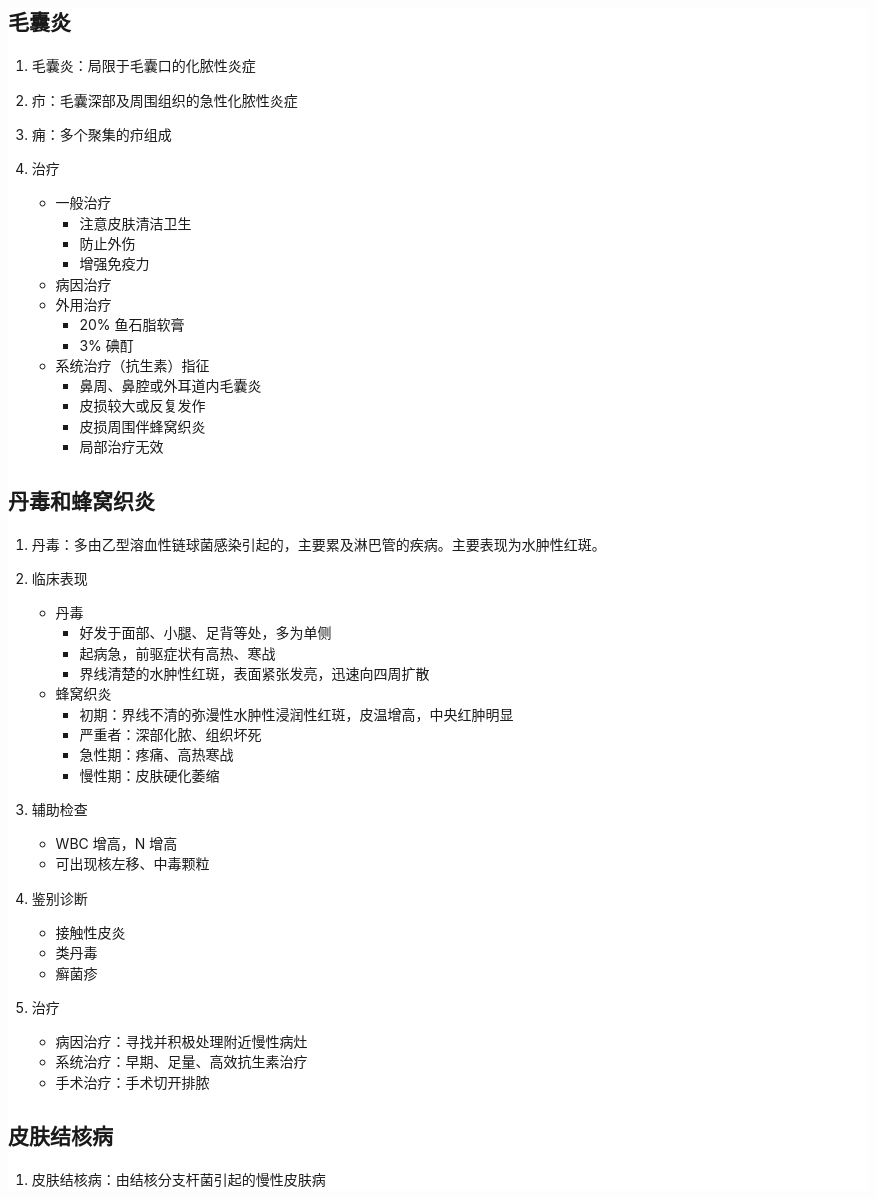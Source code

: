 ## 毛囊炎
1. 毛囊炎：局限于毛囊口的化脓性炎症
1. 疖：毛囊深部及周围组织的急性化脓性炎症
1. 痈：多个聚集的疖组成

1. 治疗
    - 一般治疗
        - 注意皮肤清洁卫生
        - 防止外伤
        - 增强免疫力
    - 病因治疗
    - 外用治疗
        - 20% 鱼石脂软膏
        - 3% 碘酊
    - 系统治疗（抗生素）指征
        - 鼻周、鼻腔或外耳道内毛囊炎
        - 皮损较大或反复发作
        - 皮损周围伴蜂窝织炎
        - 局部治疗无效

## 丹毒和蜂窝织炎
1. 丹毒：多由乙型溶血性链球菌感染引起的，主要累及淋巴管的疾病。主要表现为水肿性红斑。

1. 临床表现
    - 丹毒
        - 好发于面部、小腿、足背等处，多为单侧
        - 起病急，前驱症状有高热、寒战
        - 界线清楚的水肿性红斑，表面紧张发亮，迅速向四周扩散
    - 蜂窝织炎
        - 初期：界线不清的弥漫性水肿性浸润性红斑，皮温增高，中央红肿明显
        - 严重者：深部化脓、组织坏死
        - 急性期：疼痛、高热寒战
        - 慢性期：皮肤硬化萎缩

1. 辅助检查
    - WBC 增高，N 增高
    - 可出现核左移、中毒颗粒

1. 鉴别诊断
    - 接触性皮炎
    - 类丹毒
    - 癣菌疹

1. 治疗
    - 病因治疗：寻找并积极处理附近慢性病灶
    - 系统治疗：早期、足量、高效抗生素治疗
    - 手术治疗：手术切开排脓

## 皮肤结核病
1. 皮肤结核病：由结核分支杆菌引起的慢性皮肤病
